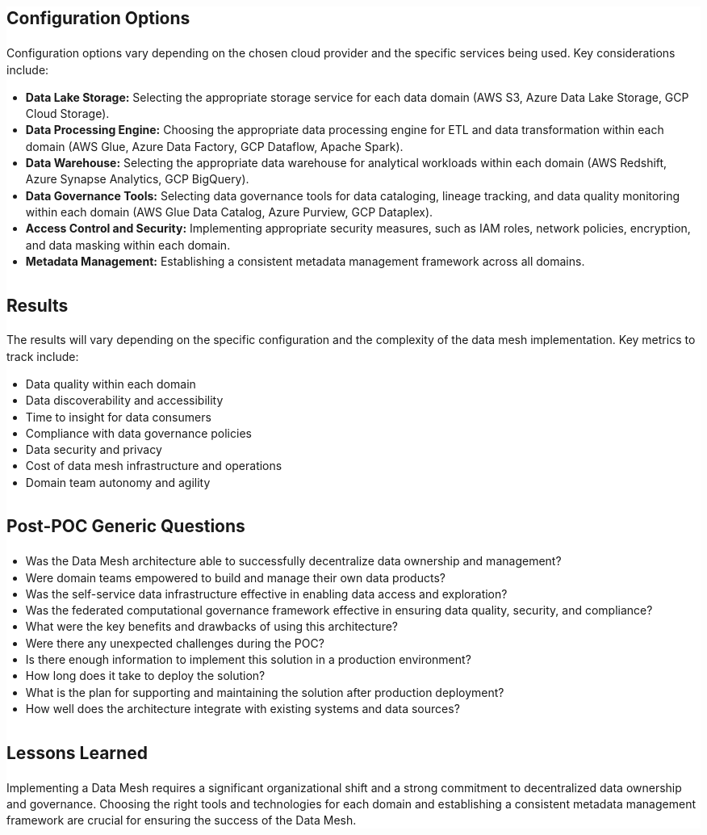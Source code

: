 ## Configuration Options

Configuration options vary depending on the chosen cloud provider and the specific services being used. Key considerations include:

-   **Data Lake Storage:** Selecting the appropriate storage service for each data domain (AWS S3, Azure Data Lake Storage, GCP Cloud Storage).
-   **Data Processing Engine:** Choosing the appropriate data processing engine for ETL and data transformation within each domain (AWS Glue, Azure Data Factory, GCP Dataflow, Apache Spark).
-   **Data Warehouse:** Selecting the appropriate data warehouse for analytical workloads within each domain (AWS Redshift, Azure Synapse Analytics, GCP BigQuery).
-   **Data Governance Tools:** Selecting data governance tools for data cataloging, lineage tracking, and data quality monitoring within each domain (AWS Glue Data Catalog, Azure Purview, GCP Dataplex).
-   **Access Control and Security:** Implementing appropriate security measures, such as IAM roles, network policies, encryption, and data masking within each domain.
-   **Metadata Management:** Establishing a consistent metadata management framework across all domains.

## Results

The results will vary depending on the specific configuration and the complexity of the data mesh implementation. Key metrics to track include:

-   Data quality within each domain
-   Data discoverability and accessibility
-   Time to insight for data consumers
-   Compliance with data governance policies
-   Data security and privacy
-   Cost of data mesh infrastructure and operations
-   Domain team autonomy and agility

## Post-POC Generic Questions

-   Was the Data Mesh architecture able to successfully decentralize data ownership and management?
-   Were domain teams empowered to build and manage their own data products?
-   Was the self-service data infrastructure effective in enabling data access and exploration?
-   Was the federated computational governance framework effective in ensuring data quality, security, and compliance?
-   What were the key benefits and drawbacks of using this architecture?
-   Were there any unexpected challenges during the POC?
-   Is there enough information to implement this solution in a production environment?
-   How long does it take to deploy the solution?
-   What is the plan for supporting and maintaining the solution after production deployment?
-   How well does the architecture integrate with existing systems and data sources?

## Lessons Learned

Implementing a Data Mesh requires a significant organizational shift and a strong commitment to decentralized data ownership and governance. Choosing the right tools and technologies for each domain and establishing a consistent metadata management framework are crucial for ensuring the success of the Data Mesh.
